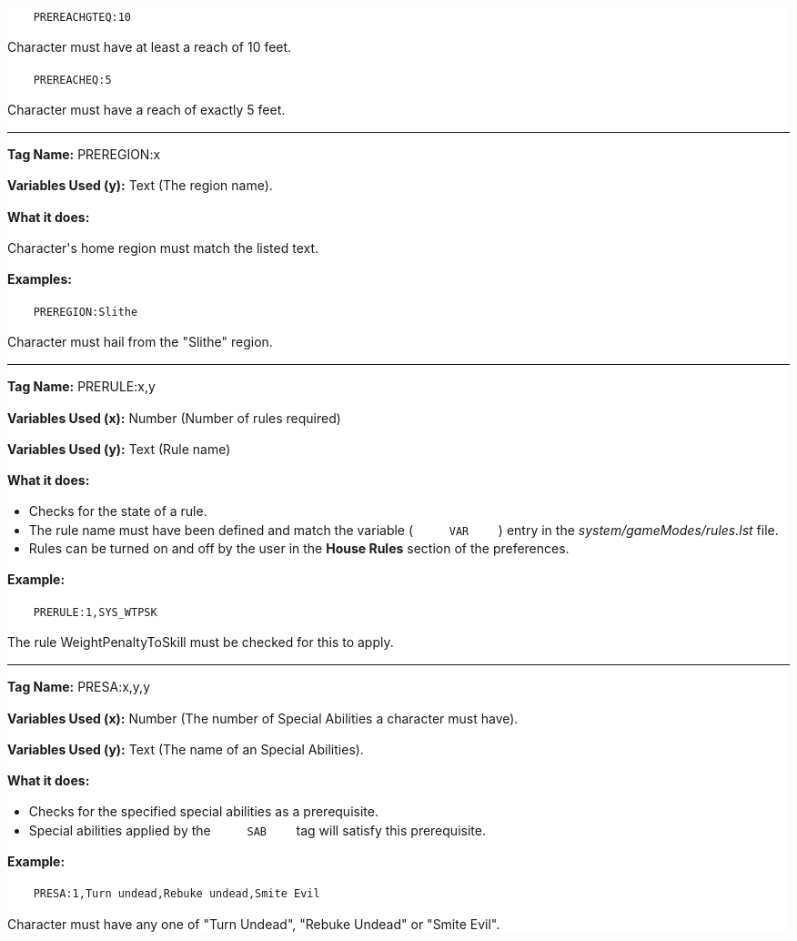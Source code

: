 `     PREREACHGTEQ:10    `

Character must have at least a reach of 10 feet.

`     PREREACHEQ:5    `

Character must have a reach of exactly 5 feet.

------------------------------------------------------------------------

**<span id="preregion"></span> Tag Name:** PREREGION:x

**Variables Used (y):** Text (The region name).

**What it does:**

Character's home region must match the listed text.

**Examples:**

`     PREREGION:Slithe    `

Character must hail from the "Slithe" region.

------------------------------------------------------------------------

**<span id="prerule"></span> Tag Name:** PRERULE:x,y

**Variables Used (x):** Number (Number of rules required)

**Variables Used (y):** Text (Rule name)

**What it does:**

-   Checks for the state of a rule.
-   The rule name must have been defined and match the variable ( `      VAR     ` ) entry in the *system/gameModes/rules.lst* file.
-   Rules can be turned on and off by the user in the **House Rules** section of the preferences.

**Example:**

`     PRERULE:1,SYS_WTPSK    `

The rule WeightPenaltyToSkill must be checked for this to apply.

------------------------------------------------------------------------

**<span id="presa"></span> Tag Name:** PRESA:x,y,y

**Variables Used (x):** Number (The number of Special Abilities a character must have).

**Variables Used (y):** Text (The name of an Special Abilities).

**What it does:**

-   Checks for the specified special abilities as a prerequisite.
-   Special abilities applied by the `      SAB     ` tag will satisfy this prerequisite.

**Example:**

`     PRESA:1,Turn undead,Rebuke undead,Smite Evil    `

Character must have any one of "Turn Undead", "Rebuke Undead" or "Smite Evil".
